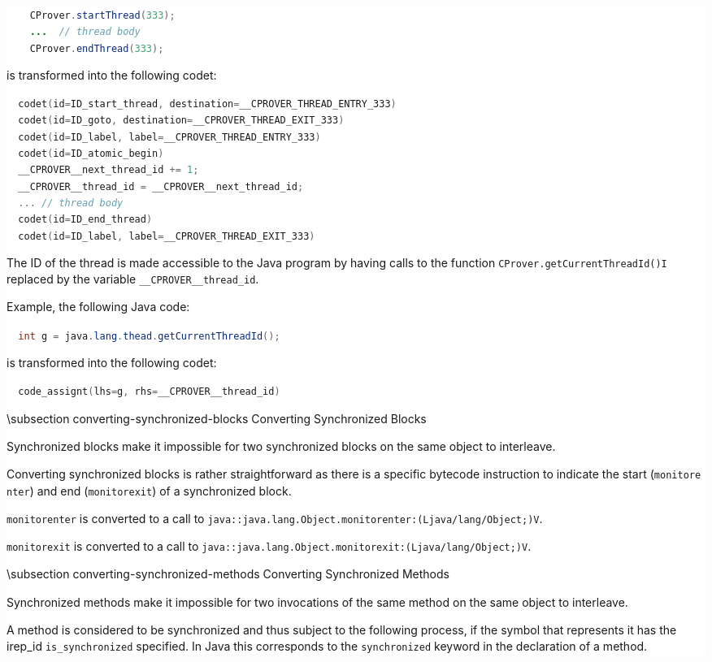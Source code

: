 ```java
    CProver.startThread(333);
    ...  // thread body
    CProver.endThread(333);
```

is transformed into the following codet:

```C
  codet(id=ID_start_thread, destination=__CPROVER_THREAD_ENTRY_333)
  codet(id=ID_goto, destination=__CPROVER_THREAD_EXIT_333)
  codet(id=ID_label, label=__CPROVER_THREAD_ENTRY_333)
  codet(id=ID_atomic_begin)
  __CPROVER__next_thread_id += 1;
  __CPROVER__thread_id = __CPROVER__next_thread_id;
  ... // thread body
  codet(id=ID_end_thread)
  codet(id=ID_label, label=__CPROVER_THREAD_EXIT_333)
```

The ID of the thread is made accessible to the Java program by having calls
to the function `CProver.getCurrentThreadId()I` replaced by the variable
`__CPROVER__thread_id`.

Example, the following Java code:

```java
  int g = java.lang.thead.getCurrentThreadId();
```

is transformed into the following codet:

```C
  code_assignt(lhs=g, rhs=__CPROVER__thread_id)
```

\subsection converting-synchronized-blocks Converting Synchronized Blocks

Synchronized blocks make it impossible for two synchronized blocks on the same
object to interleave.

Converting synchronized blocks is rather straightforward as there is a specific
bytecode instruction to indicate the start (`monitorenter`) and end (`monitorexit`)
of a synchronized block.

`monitorenter` is converted to a call to
`java::java.lang.Object.monitorenter:(Ljava/lang/Object;)V`.

`monitorexit` is converted to a call to
`java::java.lang.Object.monitorexit:(Ljava/lang/Object;)V`.

\subsection converting-synchronized-methods Converting Synchronized Methods

Synchronized methods make it impossible for two invocations of the same method
on the same object to interleave.

A method is considered to be synchronized and thus subject to the following
process, if the symbol that represents it has the irep_id `is_synchronized`
specified. In Java this corresponds to the `synchronized` keyword in the
declaration of a method.
